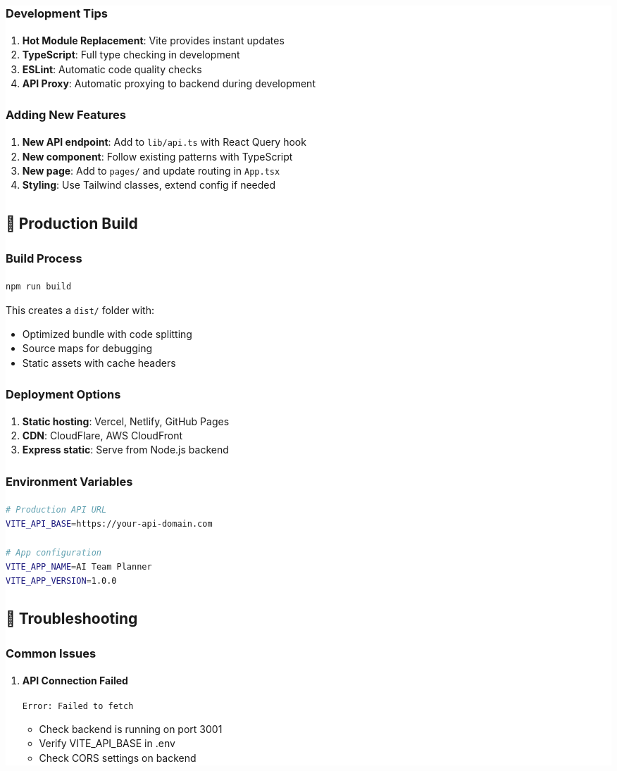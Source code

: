 ### Development Tips

1. **Hot Module Replacement**: Vite provides instant updates
2. **TypeScript**: Full type checking in development
3. **ESLint**: Automatic code quality checks
4. **API Proxy**: Automatic proxying to backend during development

### Adding New Features

1. **New API endpoint**: Add to `lib/api.ts` with React Query hook
2. **New component**: Follow existing patterns with TypeScript
3. **New page**: Add to `pages/` and update routing in `App.tsx`
4. **Styling**: Use Tailwind classes, extend config if needed

## 🚀 Production Build

### Build Process
```bash
npm run build
```

This creates a `dist/` folder with:
- Optimized bundle with code splitting
- Source maps for debugging
- Static assets with cache headers

### Deployment Options

1. **Static hosting**: Vercel, Netlify, GitHub Pages
2. **CDN**: CloudFlare, AWS CloudFront
3. **Express static**: Serve from Node.js backend

### Environment Variables
```bash
# Production API URL
VITE_API_BASE=https://your-api-domain.com

# App configuration
VITE_APP_NAME=AI Team Planner
VITE_APP_VERSION=1.0.0
```

## 🐛 Troubleshooting

### Common Issues

1. **API Connection Failed**
   ```
   Error: Failed to fetch
   ```
   - Check backend is running on port 3001
   - Verify VITE_API_BASE in .env
   - Check CORS settings on backend
